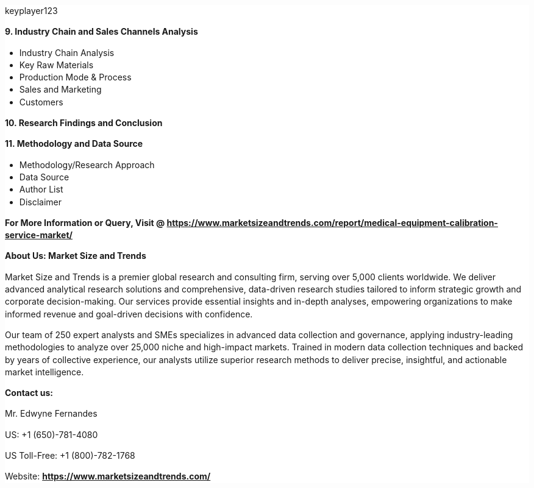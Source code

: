 keyplayer123</strong></p><p><strong>9. Industry Chain and Sales Channels Analysis</strong></p><ul><li>Industry Chain Analysis</li><li>Key Raw Materials</li><li>Production Mode &amp; Process</li><li>Sales and Marketing</li><li>Customers</li></ul><p><strong>10. Research Findings and Conclusion</strong></p><p><strong>11. Methodology and Data Source</strong></p><ul><li>Methodology/Research Approach</li><li>Data Source</li><li>Author List</li><li>Disclaimer</li></ul></p><p><strong>For More Information or Query, Visit @ <a href="https://www.marketsizeandtrends.com/report/medical-equipment-calibration-service-market/">https://www.marketsizeandtrends.com/report/medical-equipment-calibration-service-market/</a></strong></p><p><strong>About Us: Market Size and Trends</strong></p><p>Market Size and Trends is a premier global research and consulting firm, serving over 5,000 clients worldwide. We deliver advanced analytical research solutions and comprehensive, data-driven research studies tailored to inform strategic growth and corporate decision-making. Our services provide essential insights and in-depth analyses, empowering organizations to make informed revenue and goal-driven decisions with confidence.</p><p>Our team of 250 expert analysts and SMEs specializes in advanced data collection and governance, applying industry-leading methodologies to analyze over 25,000 niche and high-impact markets. Trained in modern data collection techniques and backed by years of collective experience, our analysts utilize superior research methods to deliver precise, insightful, and actionable market intelligence.</p><p><strong>Contact us:</strong></p><p>Mr. Edwyne Fernandes</p><p>US: +1 (650)-781-4080</p><p>US Toll-Free: +1 (800)-782-1768</p><p>Website: <strong><a href="https://www.marketsizeandtrends.com/">https://www.marketsizeandtrends.com/</a></strong></p>
